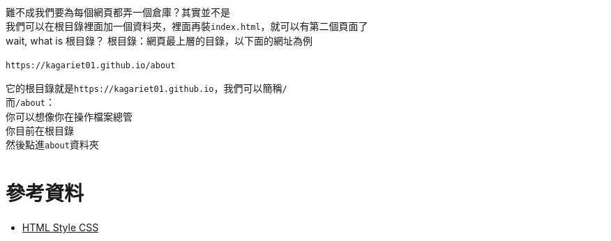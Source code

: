 難不成我們要為每個網頁都弄一個倉庫？其實並不是  
我們可以在根目錄裡面加一個資料夾，裡面再裝`index.html`，就可以有第二個頁面了  
wait, what is 根目錄？
根目錄：網頁最上層的目錄，以下面的網址為例  
```txt
https://kagariet01.github.io/about
```
它的根目錄就是`https://kagariet01.github.io`，我們可以簡稱`/`  
而`/about`：  
你可以想像你在操作檔案總管  
你目前在根目錄  
然後點進`about`資料夾  






# 參考資料
- [HTML Style CSS](https://www.w3schools.com/html/html_css.asp)

[HTML basic]: ../HTML%20basic/README.md